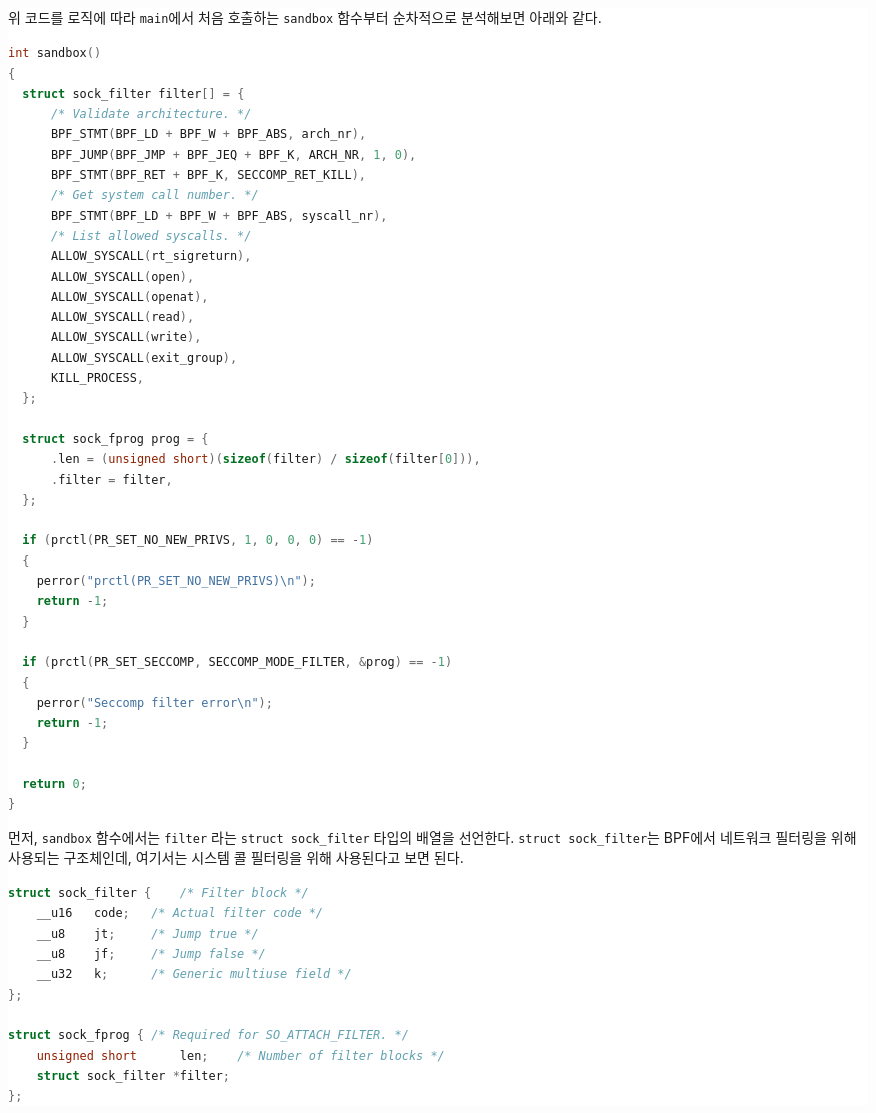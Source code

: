 위 코드를 로직에 따라 `main`에서 처음 호출하는 `sandbox` 함수부터 순차적으로 분석해보면 아래와 같다.

```c
int sandbox()
{
  struct sock_filter filter[] = {
      /* Validate architecture. */
      BPF_STMT(BPF_LD + BPF_W + BPF_ABS, arch_nr),
      BPF_JUMP(BPF_JMP + BPF_JEQ + BPF_K, ARCH_NR, 1, 0),
      BPF_STMT(BPF_RET + BPF_K, SECCOMP_RET_KILL),
      /* Get system call number. */
      BPF_STMT(BPF_LD + BPF_W + BPF_ABS, syscall_nr),
      /* List allowed syscalls. */
      ALLOW_SYSCALL(rt_sigreturn),
      ALLOW_SYSCALL(open),
      ALLOW_SYSCALL(openat),
      ALLOW_SYSCALL(read),
      ALLOW_SYSCALL(write),
      ALLOW_SYSCALL(exit_group),
      KILL_PROCESS,
  };

  struct sock_fprog prog = {
      .len = (unsigned short)(sizeof(filter) / sizeof(filter[0])),
      .filter = filter,
  };

  if (prctl(PR_SET_NO_NEW_PRIVS, 1, 0, 0, 0) == -1)
  {
    perror("prctl(PR_SET_NO_NEW_PRIVS)\n");
    return -1;
  }

  if (prctl(PR_SET_SECCOMP, SECCOMP_MODE_FILTER, &prog) == -1)
  {
    perror("Seccomp filter error\n");
    return -1;
  }

  return 0;
}
```

먼저, `sandbox` 함수에서는 `filter` 라는 `struct sock_filter` 타입의 배열을 선언한다. `struct sock_filter`는 BPF에서 네트워크 필터링을 위해 사용되는 구조체인데, 여기서는 시스템 콜 필터링을 위해 사용된다고 보면 된다.

```c
struct sock_filter {	/* Filter block */
	__u16	code;   /* Actual filter code */
	__u8	jt;	    /* Jump true */
	__u8	jf;	    /* Jump false */
	__u32	k;      /* Generic multiuse field */
};

struct sock_fprog {	/* Required for SO_ATTACH_FILTER. */
	unsigned short		len;	/* Number of filter blocks */
	struct sock_filter *filter;
};
```
